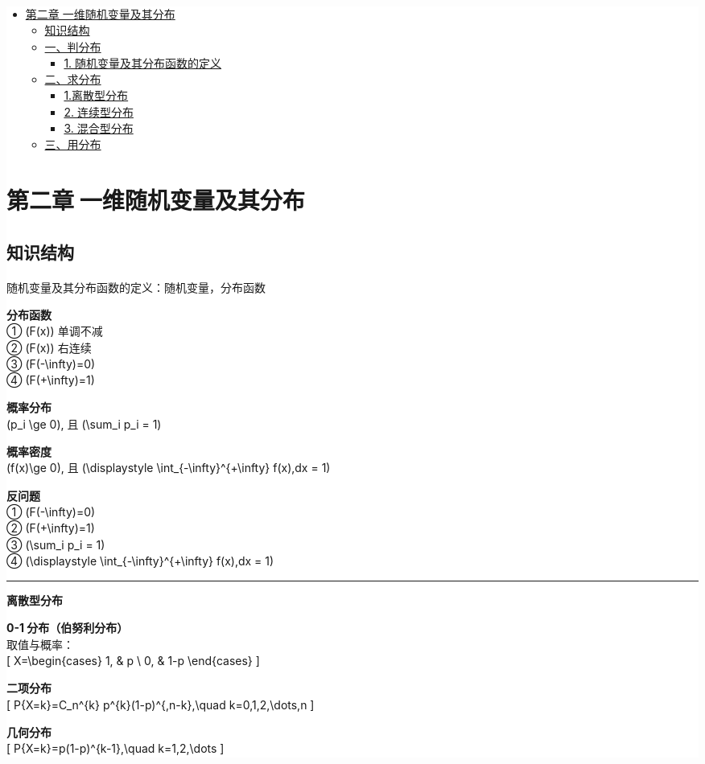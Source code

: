 - [第二章 一维随机变量及其分布](#第二章-一维随机变量及其分布)
  - [知识结构](#知识结构)
  - [一、判分布](#一判分布)
    - [1. 随机变量及其分布函数的定义](#1-随机变量及其分布函数的定义)
  - [二、求分布](#二求分布)
    - [1.离散型分布](#1离散型分布)
    - [2. 连续型分布](#2-连续型分布)
    - [3. 混合型分布](#3-混合型分布)
  - [三、用分布](#三用分布)

# 第二章 一维随机变量及其分布 

## 知识结构

随机变量及其分布函数的定义：随机变量，分布函数

**分布函数**  
① \(F(x)\) 单调不减  
② \(F(x)\) 右连续  
③ \(F(-\infty)=0\)  
④ \(F(+\infty)=1\)

**概率分布**  
\(p_i \ge 0\), 且 \(\sum_i p_i = 1\)

**概率密度**  
\(f(x)\ge 0\), 且 \(\displaystyle \int_{-\infty}^{+\infty} f(x)\,dx = 1\)

**反问题**  
① \(F(-\infty)=0\)  
② \(F(+\infty)=1\)  
③ \(\sum_i p_i = 1\)  
④ \(\displaystyle \int_{-\infty}^{+\infty} f(x)\,dx = 1\)

---

**离散型分布**

**0-1 分布（伯努利分布）**  
取值与概率：  
\[
X=\begin{cases}
1, & p \\
0, & 1-p
\end{cases}
\]

**二项分布**  
\[
P\{X=k\}=C_n^{k} p^{k}(1-p)^{\,n-k},\quad k=0,1,2,\dots,n
\]

**几何分布**  
\[
P\{X=k\}=p(1-p)^{k-1},\quad k=1,2,\dots
\]
